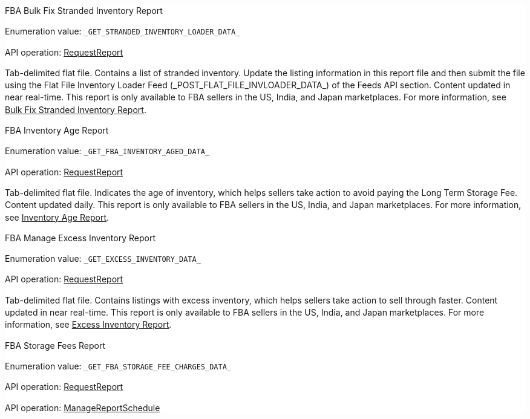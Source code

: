 <span class="keyword parmname">FBA Bulk Fix Stranded Inventory
Report</span>

Enumeration value: `_GET_STRANDED_INVENTORY_LOADER_DATA_`

<span class="ph">API operation:
<a href="../reports/Reports_RequestReport.md" class="xref">RequestReport</a></span>

Tab-delimited flat file. Contains a list of stranded inventory. Update
the listing information in this report file and then submit the file
using the Flat File Inventory Loader Feed
(\_POST_FLAT_FILE_INVLOADER_DATA\_) of the <span class="ph">Feeds API
section</span>. Content updated in near real-time. <span class="ph">This
report is only available to FBA sellers in the US, India, and Japan
marketplaces.</span> For more information, see
<a href="https://sellercentral-europe.amazon.com/gp/help/201968550" class="xref">Bulk Fix Stranded Inventory Report</a>.

<span class="keyword parmname">FBA Inventory Age Report</span>

Enumeration value: `_GET_FBA_INVENTORY_AGED_DATA_`

<span class="ph">API operation:
<a href="../reports/Reports_RequestReport.md" class="xref">RequestReport</a></span>

Tab-delimited flat file. Indicates the age of inventory, which helps
sellers take action to avoid paying the Long Term Storage Fee. Content
updated daily. <span class="ph">This report is only available to FBA
sellers in the US, India, and Japan marketplaces.</span> For more
information, see
<a href="https://sellercentral-europe.amazon.com/gp/help/201979220" class="xref">Inventory Age Report</a>.

<span class="keyword parmname">FBA Manage Excess Inventory Report</span>

Enumeration value: `_GET_EXCESS_INVENTORY_DATA_`

<span class="ph">API operation:
<a href="../reports/Reports_RequestReport.md" class="xref">RequestReport</a></span>

Tab-delimited flat file. Contains listings with excess inventory, which
helps sellers take action to sell through faster. Content updated in
near real-time. <span class="ph">This report is only available to FBA
sellers in the US, India, and Japan marketplaces.</span> For more
information, see
<a href="https://sellercentral-europe.amazon.com/gp/help/201835150" class="xref">Excess Inventory Report</a>.

<span class="keyword parmname">FBA Storage Fees Report</span>

Enumeration value: `_GET_FBA_STORAGE_FEE_CHARGES_DATA_`

<span class="ph">API operation:
<a href="../reports/Reports_RequestReport.md" class="xref">RequestReport</a></span>

<span class="ph">API operation:
<a href="Reports_ManageReportSchedule.md" class="xref" title="Creates, updates, or deletes a report request schedule for a specified report type.">ManageReportSchedule</a></span>
